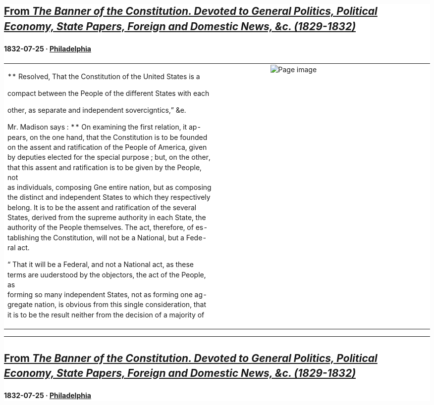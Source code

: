
## [From _The Banner of the Constitution. Devoted to General Politics, Political Economy, State Papers, Foreign and Domestic News, &c. (1829-1832)_](https://archive.org/details/sim_banner-of-the-constitution_1832-07-25_3_34/page/n7/mode/1up?view=theater)

#### 1832-07-25 &middot; [Philadelphia](http://dbpedia.org/resource/Philadelphia)

<table style="width: 100%;"><tr><td style="width: 50%">

  
  
** Resolved, That the Constitution of the United States is a  
  
compact between the People of the different States with each  
  
other, as separate and independent sovercigntics,” &amp;e.  
  
Mr. Madison says : ** On examining the first relation, it ap-  
pears, on the one hand, that the Constitution is to be founded  
on the assent and ratification of the People of America, given  
by deputies elected for the special purpose ; but, on the other,  
that this assent and ratification is to be given by the People, not  
as individuals, composing Gne entire nation, but as composing  
the distinct and independent States to which they respectively  
belong. It is to be the assent and ratification of the several  
States, derived from the supreme authority in each State, the  
authority of the People themselves. The act, therefore, of es-  
tablishing the Constitution, will not be a National, but a Fede-  
ral act.  
  
“ That it will be a Federal, and not a National act, as these  
terms are uuderstood by the objectors, the act of the People, as  
forming so many independent States, not as forming one ag-  
gregate nation, is obvious from this single consideration, that  
it is to be the result neither from the decision of a majority of
</td><td style="width: 50%; max-height: 75%; margin: auto; display: block;">
<img alt="Page image" src="https://iiif.archive.org/image/iiif/2/sim_banner-of-the-constitution_1832-07-25_3_34%2Fsim_banner-of-the-constitution_1832-07-25_3_34_jp2.zip%2Fsim_banner-of-the-constitution_1832-07-25_3_34_jp2%2Fsim_banner-of-the-constitution_1832-07-25_3_34_0007.jp2/pct:39.513561696167066,13.149578651685394,27.110658347128485,14.106390449438202/600,/0/default.jpg"/>
</td>
</tr></table>

---

## [From _The Banner of the Constitution. Devoted to General Politics, Political Economy, State Papers, Foreign and Domestic News, &c. (1829-1832)_](https://archive.org/details/sim_banner-of-the-constitution_1832-07-25_3_34/page/n7/mode/1up?view=theater)

#### 1832-07-25 &middot; [Philadelphia](http://dbpedia.org/resource/Philadelphia)
